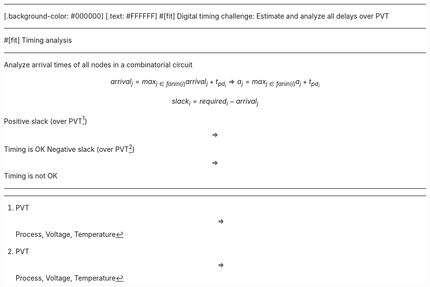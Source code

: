 
---



[.background-color: #000000]
[.text: #FFFFFF]
#[fit] Digital timing challenge: Estimate and analyze all delays over PVT

---


#[fit] Timing analysis

---

Analyze arrival times of all nodes in a combinatorial circuit

 $$ arrival_j = max_{j \in fanin(i)}{arrival_j} + t_{pd_i} \Rightarrow  a_j = max_{j \in fanin(i)}{a_j} + t_{pd_i}$$

 $$ slack_i = required_i - arrival_j$$

Positive slack (over PVT[^1]) $$\Rightarrow$$ Timing is OK
Negative slack (over PVT[^1]) $$\Rightarrow$$ Timing is not OK

[^1]: PVT $$\Rightarrow$$ Process, Voltage, Temperature

---


[^2]: Opportunity for good programmers
[^1]: Often called *clock gating*
[^2]: Often called power gating